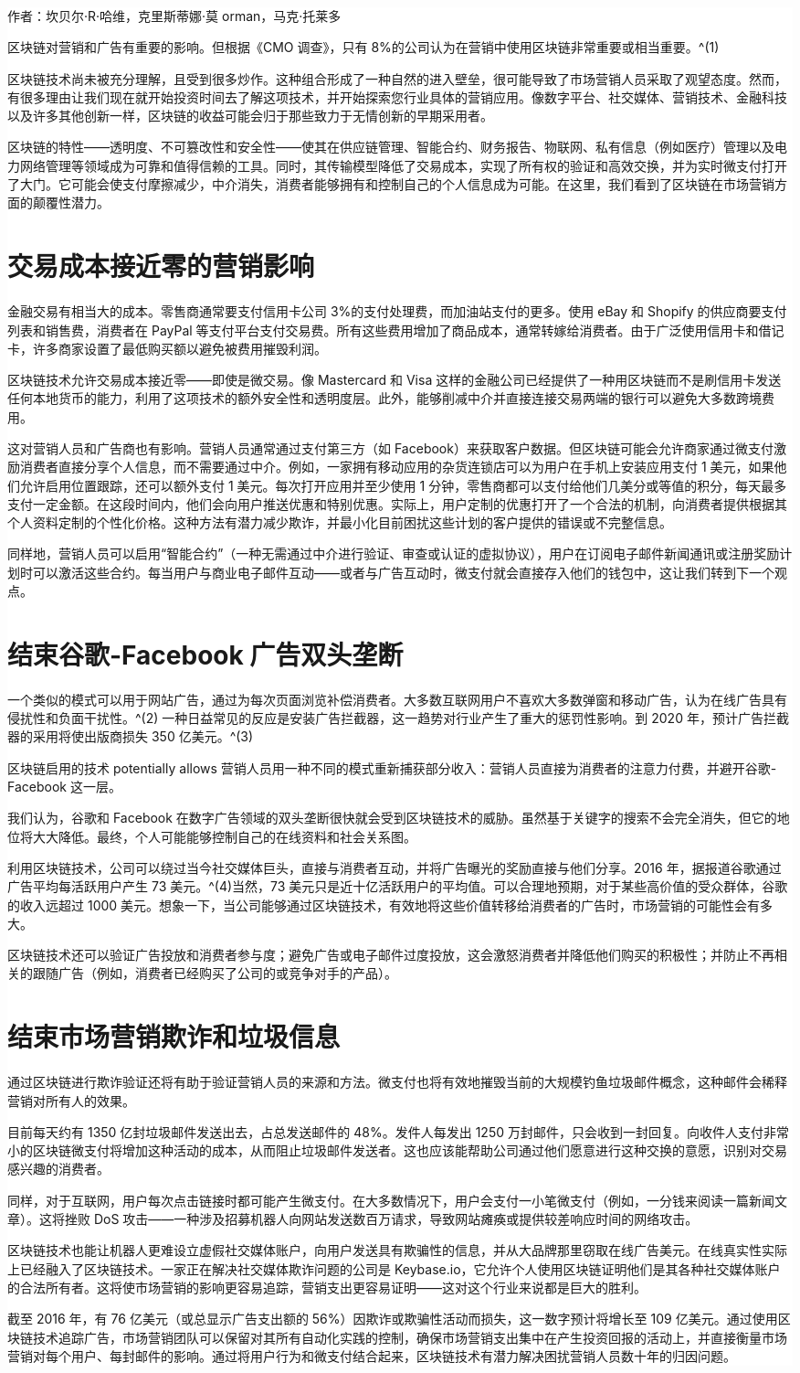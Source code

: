 </hgroup>

作者：坎贝尔·R·哈维，克里斯蒂娜·莫 orman，马克·托莱多

区块链对营销和广告有重要的影响。但根据《CMO 调查》，只有 8%的公司认为在营销中使用区块链非常重要或相当重要。^(1)

区块链技术尚未被充分理解，且受到很多炒作。这种组合形成了一种自然的进入壁垒，很可能导致了市场营销人员采取了观望态度。然而，有很多理由让我们现在就开始投资时间去了解这项技术，并开始探索您行业具体的营销应用。像数字平台、社交媒体、营销技术、金融科技以及许多其他创新一样，区块链的收益可能会归于那些致力于无情创新的早期采用者。

区块链的特性——透明度、不可篡改性和安全性——使其在供应链管理、智能合约、财务报告、物联网、私有信息（例如医疗）管理以及电力网络管理等领域成为可靠和值得信赖的工具。同时，其传输模型降低了交易成本，实现了所有权的验证和高效交换，并为实时微支付打开了大门。它可能会使支付摩擦减少，中介消失，消费者能够拥有和控制自己的个人信息成为可能。在这里，我们看到了区块链在市场营销方面的颠覆性潜力。

# 交易成本接近零的营销影响

金融交易有相当大的成本。零售商通常要支付信用卡公司 3%的支付处理费，而加油站支付的更多。使用 eBay 和 Shopify 的供应商要支付列表和销售费，消费者在 PayPal 等支付平台支付交易费。所有这些费用增加了商品成本，通常转嫁给消费者。由于广泛使用信用卡和借记卡，许多商家设置了最低购买额以避免被费用摧毁利润。

区块链技术允许交易成本接近零——即使是微交易。像 Mastercard 和 Visa 这样的金融公司已经提供了一种用区块链而不是刷信用卡发送任何本地货币的能力，利用了这项技术的额外安全性和透明度层。此外，能够削减中介并直接连接交易两端的银行可以避免大多数跨境费用。

这对营销人员和广告商也有影响。营销人员通常通过支付第三方（如 Facebook）来获取客户数据。但区块链可能会允许商家通过微支付激励消费者直接分享个人信息，而不需要通过中介。例如，一家拥有移动应用的杂货连锁店可以为用户在手机上安装应用支付 1 美元，如果他们允许启用位置跟踪，还可以额外支付 1 美元。每次打开应用并至少使用 1 分钟，零售商都可以支付给他们几美分或等值的积分，每天最多支付一定金额。在这段时间内，他们会向用户推送优惠和特别优惠。实际上，用户定制的优惠打开了一个合法的机制，向消费者提供根据其个人资料定制的个性化价格。这种方法有潜力减少欺诈，并最小化目前困扰这些计划的客户提供的错误或不完整信息。

同样地，营销人员可以启用“智能合约”（一种无需通过中介进行验证、审查或认证的虚拟协议），用户在订阅电子邮件新闻通讯或注册奖励计划时可以激活这些合约。每当用户与商业电子邮件互动——或者与广告互动时，微支付就会直接存入他们的钱包中，这让我们转到下一个观点。

# 结束谷歌-Facebook 广告双头垄断

一个类似的模式可以用于网站广告，通过为每次页面浏览补偿消费者。大多数互联网用户不喜欢大多数弹窗和移动广告，认为在线广告具有侵扰性和负面干扰性。^(2) 一种日益常见的反应是安装广告拦截器，这一趋势对行业产生了重大的惩罚性影响。到 2020 年，预计广告拦截器的采用将使出版商损失 350 亿美元。^(3)

区块链启用的技术 potentially allows 营销人员用一种不同的模式重新捕获部分收入：营销人员直接为消费者的注意力付费，并避开谷歌-Facebook 这一层。

我们认为，谷歌和 Facebook 在数字广告领域的双头垄断很快就会受到区块链技术的威胁。虽然基于关键字的搜索不会完全消失，但它的地位将大大降低。最终，个人可能能够控制自己的在线资料和社会关系图。

利用区块链技术，公司可以绕过当今社交媒体巨头，直接与消费者互动，并将广告曝光的奖励直接与他们分享。2016 年，据报道谷歌通过广告平均每活跃用户产生 73 美元。^(4)当然，73 美元只是近十亿活跃用户的平均值。可以合理地预期，对于某些高价值的受众群体，谷歌的收入远超过 1000 美元。想象一下，当公司能够通过区块链技术，有效地将这些价值转移给消费者的广告时，市场营销的可能性会有多大。

区块链技术还可以验证广告投放和消费者参与度；避免广告或电子邮件过度投放，这会激怒消费者并降低他们购买的积极性；并防止不再相关的跟随广告（例如，消费者已经购买了公司的或竞争对手的产品）。

# 结束市场营销欺诈和垃圾信息

通过区块链进行欺诈验证还将有助于验证营销人员的来源和方法。微支付也将有效地摧毁当前的大规模钓鱼垃圾邮件概念，这种邮件会稀释营销对所有人的效果。

目前每天约有 1350 亿封垃圾邮件发送出去，占总发送邮件的 48%。发件人每发出 1250 万封邮件，只会收到一封回复。向收件人支付非常小的区块链微支付将增加这种活动的成本，从而阻止垃圾邮件发送者。这也应该能帮助公司通过他们愿意进行这种交换的意愿，识别对交易感兴趣的消费者。

同样，对于互联网，用户每次点击链接时都可能产生微支付。在大多数情况下，用户会支付一小笔微支付（例如，一分钱来阅读一篇新闻文章）。这将挫败 DoS 攻击——一种涉及招募机器人向网站发送数百万请求，导致网站瘫痪或提供较差响应时间的网络攻击。

区块链技术也能让机器人更难设立虚假社交媒体账户，向用户发送具有欺骗性的信息，并从大品牌那里窃取在线广告美元。在线真实性实际上已经融入了区块链技术。一家正在解决社交媒体欺诈问题的公司是 Keybase.io，它允许个人使用区块链证明他们是其各种社交媒体账户的合法所有者。这将使市场营销的影响更容易追踪，营销支出更容易证明——这对这个行业来说都是巨大的胜利。

截至 2016 年，有 76 亿美元（或总显示广告支出额的 56%）因欺诈或欺骗性活动而损失，这一数字预计将增长至 109 亿美元。通过使用区块链技术追踪广告，市场营销团队可以保留对其所有自动化实践的控制，确保市场营销支出集中在产生投资回报的活动上，并直接衡量市场营销对每个用户、每封邮件的影响。通过将用户行为和微支付结合起来，区块链技术有潜力解决困扰营销人员数十年的归因问题。
